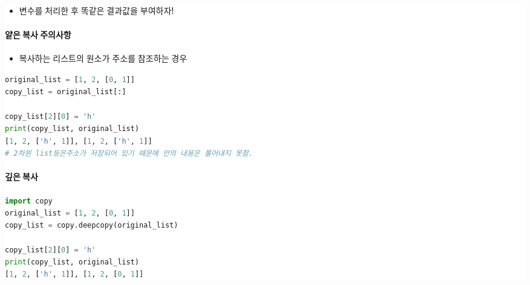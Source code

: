 * 변수를 처리한 후 똑같은 결과값을 부여하자!



#### 얕은 복사 주의사항

* 복사하는 리스트의 원소가 주소를 참조하는 경우

```python
original_list = [1, 2, [0, 1]]
copy_list = original_list[:]

copy_list[2][0] = 'h'
print(copy_list, original_list)
[1, 2, ['h', 1]], [1, 2, ['h', 1]]
# 2차원 list등은주소가 저장되어 있기 때문에 안의 내용은 풀어내지 못함.
```

#### 깊은 복사

```python
import copy
original_list = [1, 2, [0, 1]]
copy_list = copy.deepcopy(original_list)

copy_list[2][0] = 'h'
print(copy_list, original_list)
[1, 2, ['h', 1]], [1, 2, [0, 1]]
```

